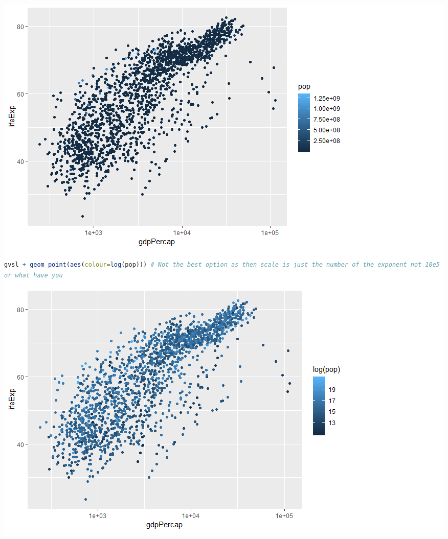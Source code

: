 ![](cm007-exercise_files/figure-markdown_github/unnamed-chunk-5-1.png)

``` r
gvsl + geom_point(aes(colour=log(pop))) # Not the best option as then scale is just the number of the exponent not 10e5 or what have you
```

![](cm007-exercise_files/figure-markdown_github/unnamed-chunk-6-1.png)

